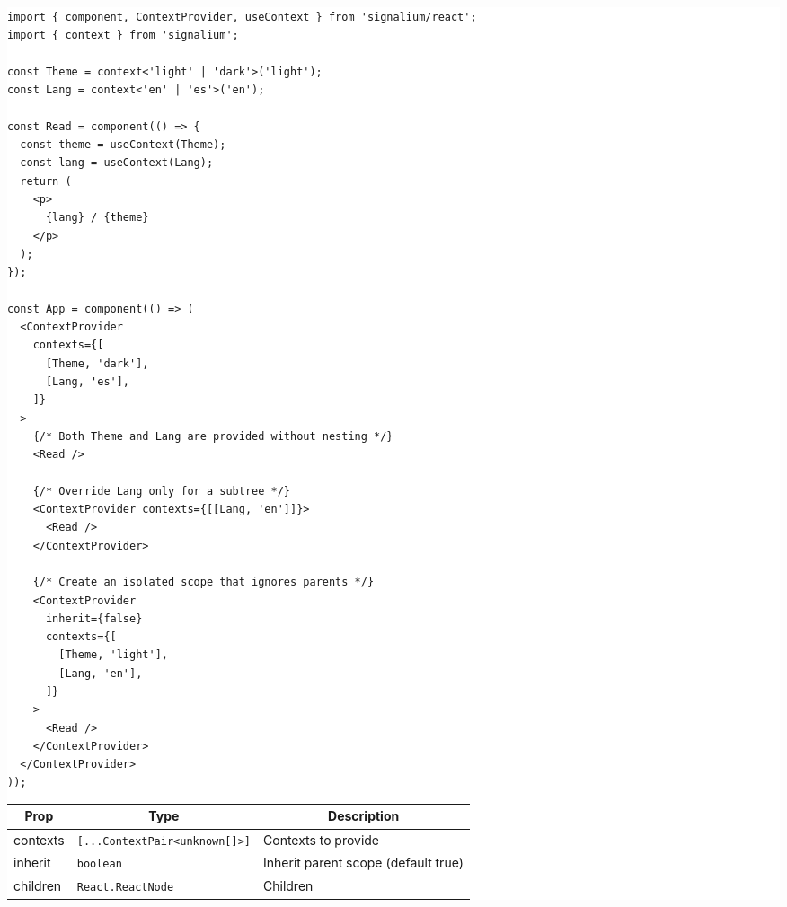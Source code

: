 ```tsx
import { component, ContextProvider, useContext } from 'signalium/react';
import { context } from 'signalium';

const Theme = context<'light' | 'dark'>('light');
const Lang = context<'en' | 'es'>('en');

const Read = component(() => {
  const theme = useContext(Theme);
  const lang = useContext(Lang);
  return (
    <p>
      {lang} / {theme}
    </p>
  );
});

const App = component(() => (
  <ContextProvider
    contexts={[
      [Theme, 'dark'],
      [Lang, 'es'],
    ]}
  >
    {/* Both Theme and Lang are provided without nesting */}
    <Read />

    {/* Override Lang only for a subtree */}
    <ContextProvider contexts={[[Lang, 'en']]}>
      <Read />
    </ContextProvider>

    {/* Create an isolated scope that ignores parents */}
    <ContextProvider
      inherit={false}
      contexts={[
        [Theme, 'light'],
        [Lang, 'en'],
      ]}
    >
      <Read />
    </ContextProvider>
  </ContextProvider>
));
```

| Prop     | Type                          | Description                         |
| -------- | ----------------------------- | ----------------------------------- |
| contexts | `[...ContextPair<unknown[]>]` | Contexts to provide                 |
| inherit  | `boolean`                     | Inherit parent scope (default true) |
| children | `React.ReactNode`             | Children                            |
